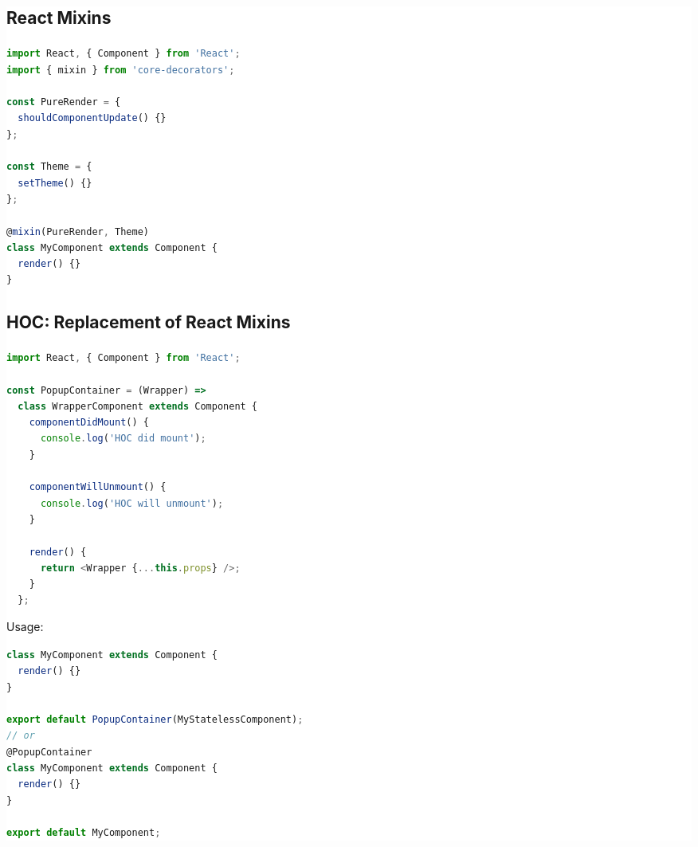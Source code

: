 ## React Mixins

```js
import React, { Component } from 'React';
import { mixin } from 'core-decorators';

const PureRender = {
  shouldComponentUpdate() {}
};

const Theme = {
  setTheme() {}
};

@mixin(PureRender, Theme)
class MyComponent extends Component {
  render() {}
}
```

## HOC: Replacement of React Mixins

```js
import React, { Component } from 'React';

const PopupContainer = (Wrapper) =>
  class WrapperComponent extends Component {
    componentDidMount() {
      console.log('HOC did mount');
    }

    componentWillUnmount() {
      console.log('HOC will unmount');
    }

    render() {
      return <Wrapper {...this.props} />;
    }
  };
```

Usage:

```js
class MyComponent extends Component {
  render() {}
}

export default PopupContainer(MyStatelessComponent);
// or
@PopupContainer
class MyComponent extends Component {
  render() {}
}

export default MyComponent;
```

